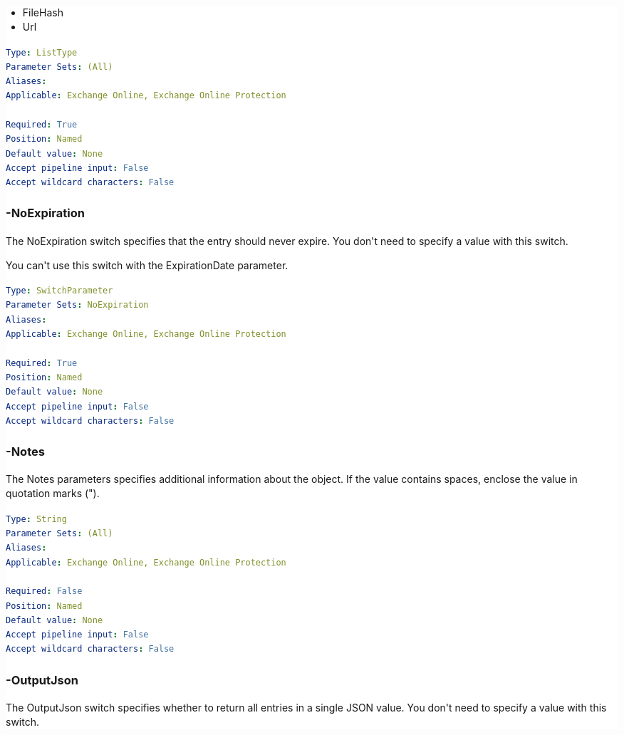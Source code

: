 - FileHash
- Url

```yaml
Type: ListType
Parameter Sets: (All)
Aliases:
Applicable: Exchange Online, Exchange Online Protection

Required: True
Position: Named
Default value: None
Accept pipeline input: False
Accept wildcard characters: False
```

### -NoExpiration
The NoExpiration switch specifies that the entry should never expire. You don't need to specify a value with this switch.

You can't use this switch with the ExpirationDate parameter.

```yaml
Type: SwitchParameter
Parameter Sets: NoExpiration
Aliases:
Applicable: Exchange Online, Exchange Online Protection

Required: True
Position: Named
Default value: None
Accept pipeline input: False
Accept wildcard characters: False
```

### -Notes
The Notes parameters specifies additional information about the object. If the value contains spaces, enclose the value in quotation marks (").

```yaml
Type: String
Parameter Sets: (All)
Aliases:
Applicable: Exchange Online, Exchange Online Protection

Required: False
Position: Named
Default value: None
Accept pipeline input: False
Accept wildcard characters: False
```

### -OutputJson
The OutputJson switch specifies whether to return all entries in a single JSON value. You don't need to specify a value with this switch.
